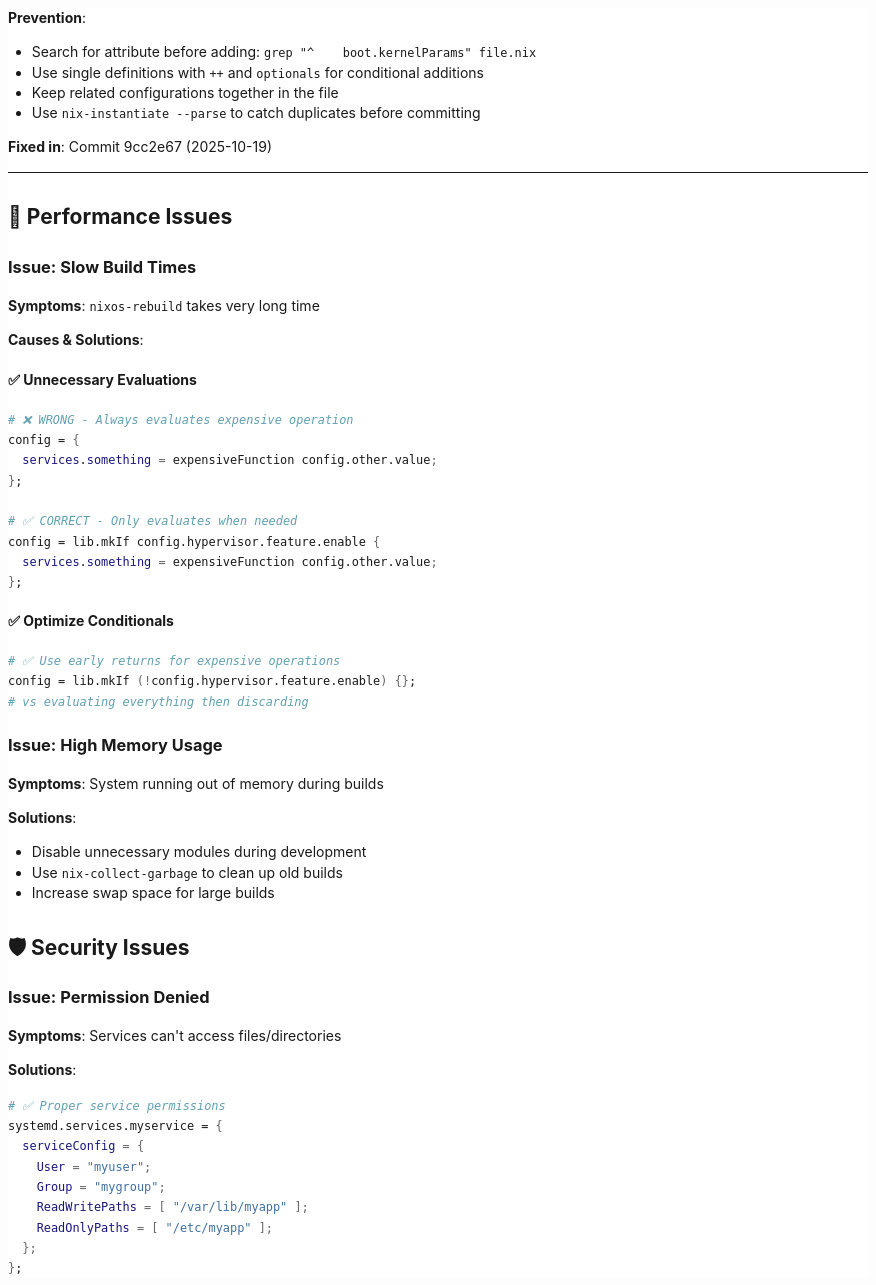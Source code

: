 **Prevention**:
- Search for attribute before adding: `grep "^    boot.kernelParams" file.nix`
- Use single definitions with `++` and `optionals` for conditional additions
- Keep related configurations together in the file
- Use `nix-instantiate --parse` to catch duplicates before committing

**Fixed in**: Commit 9cc2e67 (2025-10-19)

---

## 🔧 **Performance Issues**

### Issue: Slow Build Times
**Symptoms**: `nixos-rebuild` takes very long time

**Causes & Solutions**:

#### ✅ **Unnecessary Evaluations**
```nix
# ❌ WRONG - Always evaluates expensive operation
config = {
  services.something = expensiveFunction config.other.value;
};

# ✅ CORRECT - Only evaluates when needed
config = lib.mkIf config.hypervisor.feature.enable {
  services.something = expensiveFunction config.other.value;
};
```

#### ✅ **Optimize Conditionals**
```nix
# ✅ Use early returns for expensive operations
config = lib.mkIf (!config.hypervisor.feature.enable) {};
# vs evaluating everything then discarding
```

### Issue: High Memory Usage
**Symptoms**: System running out of memory during builds

**Solutions**:
- Disable unnecessary modules during development
- Use `nix-collect-garbage` to clean up old builds
- Increase swap space for large builds

## 🛡️ **Security Issues**

### Issue: Permission Denied
**Symptoms**: Services can't access files/directories

**Solutions**:
```nix
# ✅ Proper service permissions
systemd.services.myservice = {
  serviceConfig = {
    User = "myuser";
    Group = "mygroup";
    ReadWritePaths = [ "/var/lib/myapp" ];
    ReadOnlyPaths = [ "/etc/myapp" ];
  };
};
```
